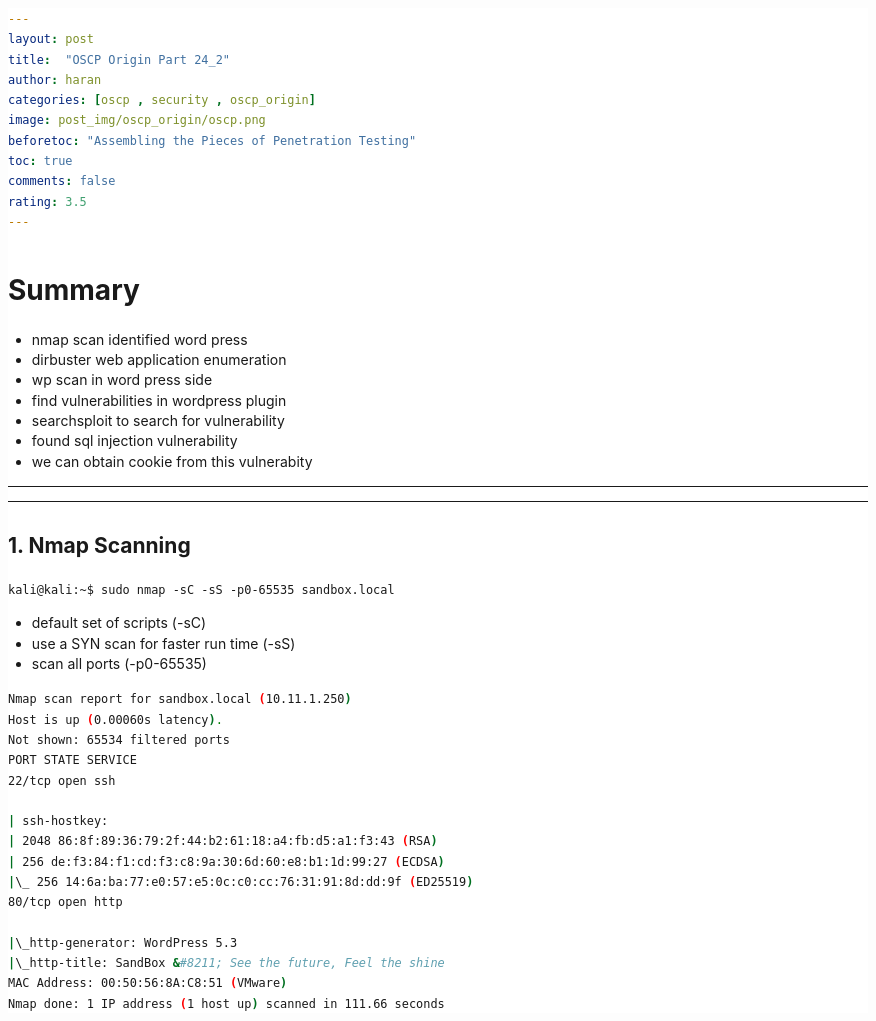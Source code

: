 ```yaml
---
layout: post
title:  "OSCP Origin Part 24_2"
author: haran
categories: [oscp , security , oscp_origin]
image: post_img/oscp_origin/oscp.png
beforetoc: "Assembling the Pieces of Penetration Testing"
toc: true
comments: false
rating: 3.5
---
```


# Summary

- nmap scan identified word press 
- dirbuster  web application enumeration
- wp scan in word press side
- find vulnerabilities in wordpress plugin
- searchsploit to search for vulnerability
- found sql injection vulnerability
- we can obtain cookie from this vulnerabity

---
---
## 1. Nmap Scanning

``` bash   
kali@kali:~$ sudo nmap -sC -sS -p0-65535 sandbox.local
```


-    default set of scripts (-sC)
-    use a SYN scan for faster run time (-sS)
-    scan all ports (-p0-65535)

```bash
Nmap scan report for sandbox.local (10.11.1.250)  
Host is up (0.00060s latency).  
Not shown: 65534 filtered ports  
PORT STATE SERVICE  
22/tcp open ssh  
  
| ssh-hostkey:  
| 2048 86:8f:89:36:79:2f:44:b2:61:18:a4:fb:d5:a1:f3:43 (RSA)  
| 256 de:f3:84:f1:cd:f3:c8:9a:30:6d:60:e8:b1:1d:99:27 (ECDSA)  
|\_ 256 14:6a:ba:77:e0:57:e5:0c:c0:cc:76:31:91:8d:dd:9f (ED25519)  
80/tcp open http  
  
|\_http-generator: WordPress 5.3  
|\_http-title: SandBox &#8211; See the future, Feel the shine  
MAC Address: 00:50:56:8A:C8:51 (VMware)  
Nmap done: 1 IP address (1 host up) scanned in 111.66 seconds
```
